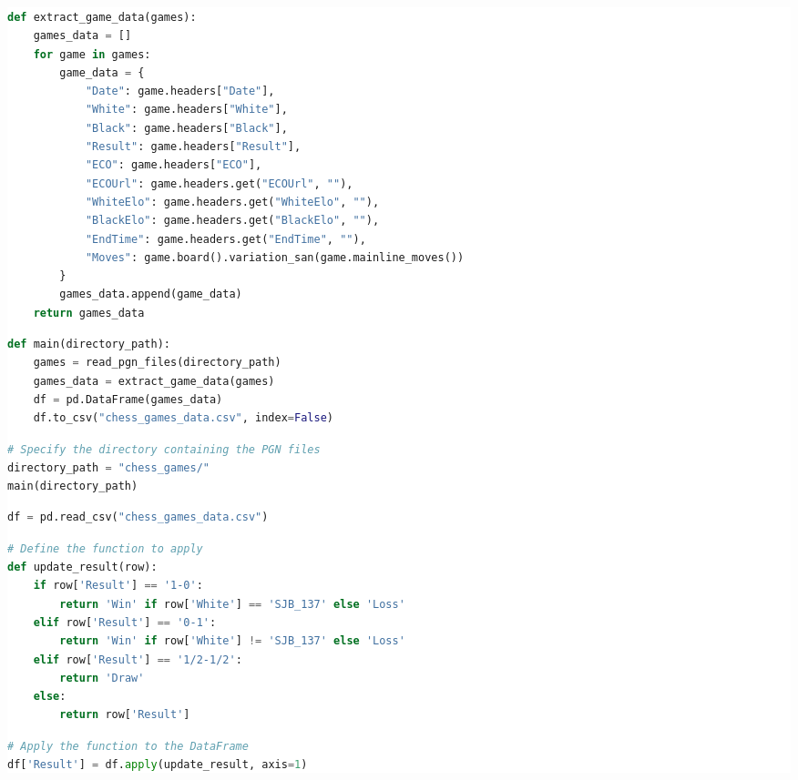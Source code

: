 
```python
def extract_game_data(games):
    games_data = []
    for game in games:
        game_data = {
            "Date": game.headers["Date"],
            "White": game.headers["White"],
            "Black": game.headers["Black"],
            "Result": game.headers["Result"],
            "ECO": game.headers["ECO"],
            "ECOUrl": game.headers.get("ECOUrl", ""),
            "WhiteElo": game.headers.get("WhiteElo", ""),
            "BlackElo": game.headers.get("BlackElo", ""),
            "EndTime": game.headers.get("EndTime", ""),            
            "Moves": game.board().variation_san(game.mainline_moves())
        }
        games_data.append(game_data)
    return games_data
```


```python
def main(directory_path):
    games = read_pgn_files(directory_path)
    games_data = extract_game_data(games)
    df = pd.DataFrame(games_data)
    df.to_csv("chess_games_data.csv", index=False)   
```


```python
# Specify the directory containing the PGN files
directory_path = "chess_games/"
main(directory_path)
```


```python
df = pd.read_csv("chess_games_data.csv")
```


```python
# Define the function to apply
def update_result(row):
    if row['Result'] == '1-0':
        return 'Win' if row['White'] == 'SJB_137' else 'Loss'
    elif row['Result'] == '0-1':
        return 'Win' if row['White'] != 'SJB_137' else 'Loss'
    elif row['Result'] == '1/2-1/2':
        return 'Draw'
    else:
        return row['Result']
```


```python
# Apply the function to the DataFrame
df['Result'] = df.apply(update_result, axis=1)
```
